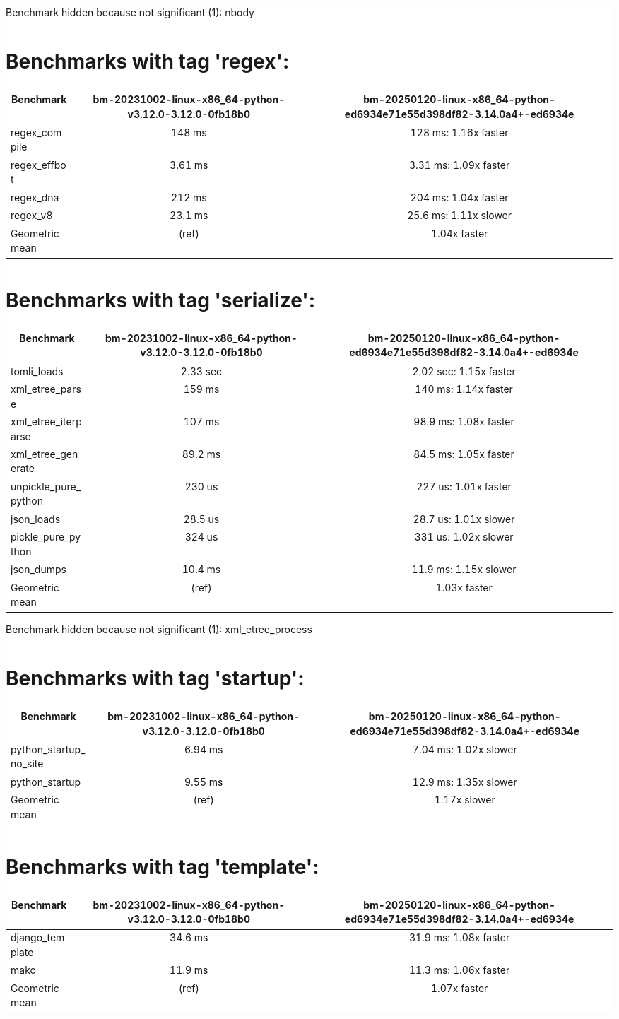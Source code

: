 Benchmark hidden because not significant (1): nbody

Benchmarks with tag 'regex':
============================

| Benchmark      | bm-20231002-linux-x86_64-python-v3.12.0-3.12.0-0fb18b0 | bm-20250120-linux-x86_64-python-ed6934e71e55d398df82-3.14.0a4+-ed6934e |
|----------------|:------------------------------------------------------:|:----------------------------------------------------------------------:|
| regex_compile  | 148 ms                                                 | 128 ms: 1.16x faster                                                   |
| regex_effbot   | 3.61 ms                                                | 3.31 ms: 1.09x faster                                                  |
| regex_dna      | 212 ms                                                 | 204 ms: 1.04x faster                                                   |
| regex_v8       | 23.1 ms                                                | 25.6 ms: 1.11x slower                                                  |
| Geometric mean | (ref)                                                  | 1.04x faster                                                           |

Benchmarks with tag 'serialize':
================================

| Benchmark            | bm-20231002-linux-x86_64-python-v3.12.0-3.12.0-0fb18b0 | bm-20250120-linux-x86_64-python-ed6934e71e55d398df82-3.14.0a4+-ed6934e |
|----------------------|:------------------------------------------------------:|:----------------------------------------------------------------------:|
| tomli_loads          | 2.33 sec                                               | 2.02 sec: 1.15x faster                                                 |
| xml_etree_parse      | 159 ms                                                 | 140 ms: 1.14x faster                                                   |
| xml_etree_iterparse  | 107 ms                                                 | 98.9 ms: 1.08x faster                                                  |
| xml_etree_generate   | 89.2 ms                                                | 84.5 ms: 1.05x faster                                                  |
| unpickle_pure_python | 230 us                                                 | 227 us: 1.01x faster                                                   |
| json_loads           | 28.5 us                                                | 28.7 us: 1.01x slower                                                  |
| pickle_pure_python   | 324 us                                                 | 331 us: 1.02x slower                                                   |
| json_dumps           | 10.4 ms                                                | 11.9 ms: 1.15x slower                                                  |
| Geometric mean       | (ref)                                                  | 1.03x faster                                                           |

Benchmark hidden because not significant (1): xml_etree_process

Benchmarks with tag 'startup':
==============================

| Benchmark              | bm-20231002-linux-x86_64-python-v3.12.0-3.12.0-0fb18b0 | bm-20250120-linux-x86_64-python-ed6934e71e55d398df82-3.14.0a4+-ed6934e |
|------------------------|:------------------------------------------------------:|:----------------------------------------------------------------------:|
| python_startup_no_site | 6.94 ms                                                | 7.04 ms: 1.02x slower                                                  |
| python_startup         | 9.55 ms                                                | 12.9 ms: 1.35x slower                                                  |
| Geometric mean         | (ref)                                                  | 1.17x slower                                                           |

Benchmarks with tag 'template':
===============================

| Benchmark       | bm-20231002-linux-x86_64-python-v3.12.0-3.12.0-0fb18b0 | bm-20250120-linux-x86_64-python-ed6934e71e55d398df82-3.14.0a4+-ed6934e |
|-----------------|:------------------------------------------------------:|:----------------------------------------------------------------------:|
| django_template | 34.6 ms                                                | 31.9 ms: 1.08x faster                                                  |
| mako            | 11.9 ms                                                | 11.3 ms: 1.06x faster                                                  |
| Geometric mean  | (ref)                                                  | 1.07x faster                                                           |
